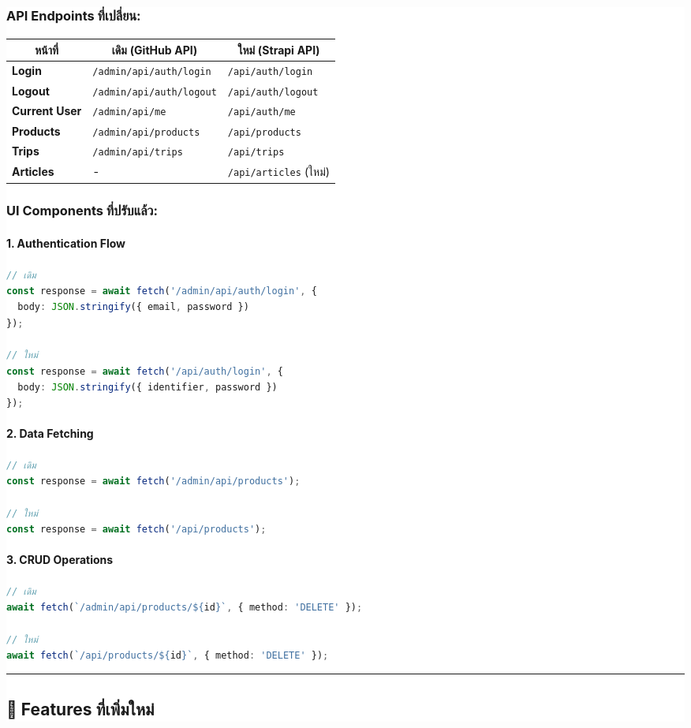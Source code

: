 ### **API Endpoints ที่เปลี่ยน:**

| หน้าที่ | เดิม (GitHub API) | ใหม่ (Strapi API) |
|---------|-------------------|-------------------|
| **Login** | `/admin/api/auth/login` | `/api/auth/login` |
| **Logout** | `/admin/api/auth/logout` | `/api/auth/logout` |
| **Current User** | `/admin/api/me` | `/api/auth/me` |
| **Products** | `/admin/api/products` | `/api/products` |
| **Trips** | `/admin/api/trips` | `/api/trips` |
| **Articles** | - | `/api/articles` (ใหม่) |

### **UI Components ที่ปรับแล้ว:**

#### **1. Authentication Flow**
```typescript
// เดิม
const response = await fetch('/admin/api/auth/login', {
  body: JSON.stringify({ email, password })
});

// ใหม่
const response = await fetch('/api/auth/login', {
  body: JSON.stringify({ identifier, password })
});
```

#### **2. Data Fetching**
```typescript
// เดิม
const response = await fetch('/admin/api/products');

// ใหม่
const response = await fetch('/api/products');
```

#### **3. CRUD Operations**
```typescript
// เดิม
await fetch(`/admin/api/products/${id}`, { method: 'DELETE' });

// ใหม่
await fetch(`/api/products/${id}`, { method: 'DELETE' });
```

---

## 🎯 **Features ที่เพิ่มใหม่**
